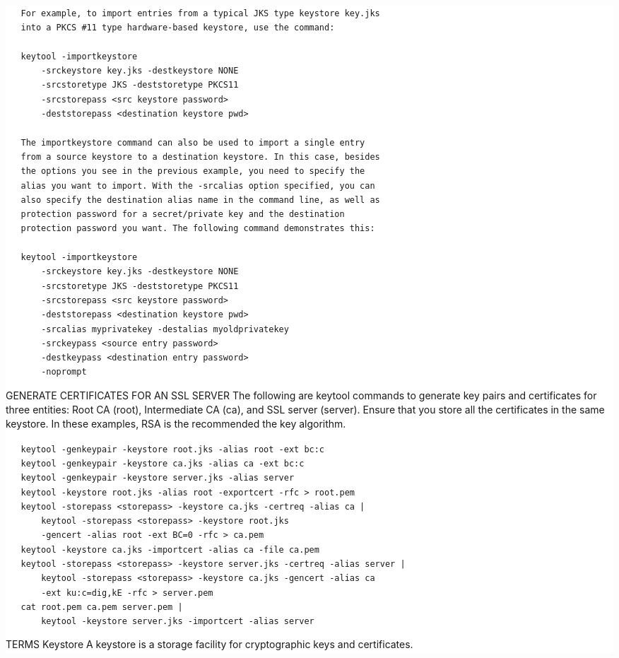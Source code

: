        For example, to import entries from a typical JKS type keystore key.jks
       into a PKCS #11 type hardware-based keystore, use the command:

       keytool -importkeystore
           -srckeystore key.jks -destkeystore NONE
           -srcstoretype JKS -deststoretype PKCS11
           -srcstorepass <src keystore password>
           -deststorepass <destination keystore pwd>

       The importkeystore command can also be used to import a single entry
       from a source keystore to a destination keystore. In this case, besides
       the options you see in the previous example, you need to specify the
       alias you want to import. With the -srcalias option specified, you can
       also specify the destination alias name in the command line, as well as
       protection password for a secret/private key and the destination
       protection password you want. The following command demonstrates this:

       keytool -importkeystore
           -srckeystore key.jks -destkeystore NONE
           -srcstoretype JKS -deststoretype PKCS11
           -srcstorepass <src keystore password>
           -deststorepass <destination keystore pwd>
           -srcalias myprivatekey -destalias myoldprivatekey
           -srckeypass <source entry password>
           -destkeypass <destination entry password>
           -noprompt


   GENERATE CERTIFICATES FOR AN SSL SERVER
       The following are keytool commands to generate key pairs and
       certificates for three entities: Root CA (root), Intermediate CA (ca),
       and SSL server (server). Ensure that you store all the certificates in
       the same keystore. In these examples, RSA is the recommended the key
       algorithm.

       keytool -genkeypair -keystore root.jks -alias root -ext bc:c
       keytool -genkeypair -keystore ca.jks -alias ca -ext bc:c
       keytool -genkeypair -keystore server.jks -alias server
       keytool -keystore root.jks -alias root -exportcert -rfc > root.pem
       keytool -storepass <storepass> -keystore ca.jks -certreq -alias ca |
           keytool -storepass <storepass> -keystore root.jks
           -gencert -alias root -ext BC=0 -rfc > ca.pem
       keytool -keystore ca.jks -importcert -alias ca -file ca.pem
       keytool -storepass <storepass> -keystore server.jks -certreq -alias server |
           keytool -storepass <storepass> -keystore ca.jks -gencert -alias ca
           -ext ku:c=dig,kE -rfc > server.pem
       cat root.pem ca.pem server.pem |
           keytool -keystore server.jks -importcert -alias server


TERMS
       Keystore
              A keystore is a storage facility for cryptographic keys and
              certificates.
